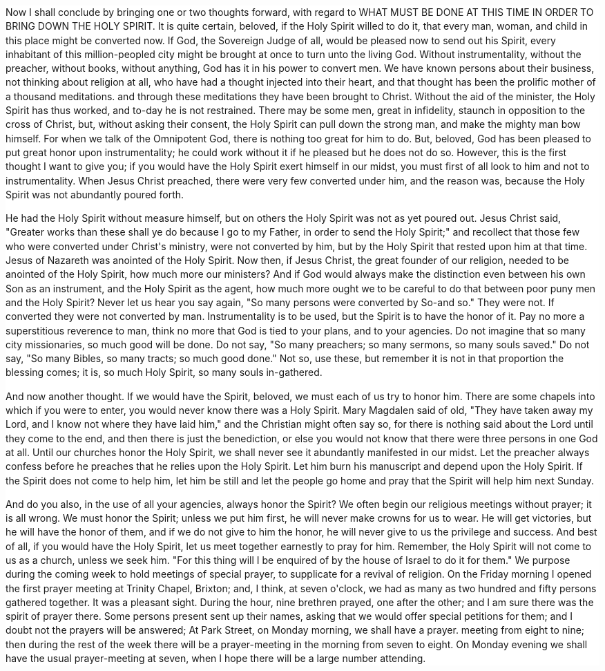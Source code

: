 Now I shall conclude by bringing one or two thoughts forward, with regard to WHAT MUST BE DONE AT THIS TIME IN ORDER TO BRING DOWN THE HOLY SPIRIT. It is quite certain, beloved, if the Holy Spirit willed to do it, that every man, woman, and child in this place might be converted now. If God, the Sovereign Judge of all, would be pleased now to send out his Spirit, every inhabitant of this million-peopled city might be brought at once to turn unto the living God. Without instrumentality, without the preacher, without books, without anything, God has it in his power to convert men. We have known persons about their business, not thinking about religion at all, who have had a thought injected into their heart, and that thought has been the prolific mother of a thousand meditations. and through these meditations they have been brought to Christ. Without the aid of the minister, the Holy Spirit has thus worked, and to-day he is not restrained. There may be some men, great in infidelity, staunch in opposition to the cross of Christ, but, without asking their consent, the Holy Spirit can pull down the strong man, and make the mighty man bow himself. For when we talk of the Omnipotent God, there is nothing too great for him to do. But, beloved, God has been pleased to put great honor upon instrumentality; he could work without it if he pleased but he does not do so. However, this is the first thought I want to give you; if you would have the Holy Spirit exert himself in our midst, you must first of all look to him and not to instrumentality. When Jesus Christ preached, there were very few converted under him, and the reason was, because the Holy Spirit was not abundantly poured forth. 

He had the Holy Spirit without measure himself, but on others the Holy Spirit was not as yet poured out. Jesus Christ said, "Greater works than these shall ye do because I go to my Father, in order to send the Holy Spirit;" and recollect that those few who were converted under Christ's ministry, were not converted by him, but by the Holy Spirit that rested upon him at that time. Jesus of Nazareth was anointed of the Holy Spirit. Now then, if Jesus Christ, the great founder of our religion, needed to be anointed of the Holy Spirit, how much more our ministers? And if God would always make the distinction even between his own Son as an instrument, and the Holy Spirit as the agent, how much more ought we to be careful to do that between poor puny men and the Holy Spirit? Never let us hear you say again, "So many persons were converted by So-and so." They were not. If converted they were not converted by man. Instrumentality is to be used, but the Spirit is to have the honor of it. Pay no more a superstitious reverence to man, think no more that God is tied to your plans, and to your agencies. Do not imagine that so many city missionaries, so much good will be done. Do not say, "So many preachers; so many sermons, so many souls saved." Do not say, "So many Bibles, so many tracts; so much good done." Not so, use these, but remember it is not in that proportion the blessing comes; it is, so much Holy Spirit, so many souls in-gathered.

And now another thought. If we would have the Spirit, beloved, we must each of us try to honor him. There are some chapels into which if you were to enter, you would never know there was a Holy Spirit. Mary Magdalen said of old, "They have taken away my Lord, and I know not where they have laid him," and the Christian might often say so, for there is nothing said about the Lord until they come to the end, and then there is just the benediction, or else you would not know that there were three persons in one God at all. Until our churches honor the Holy Spirit, we shall never see it abundantly manifested in our midst. Let the preacher always confess before he preaches that he relies upon the Holy Spirit. Let him burn his manuscript and depend upon the Holy Spirit. If the Spirit does not come to help him, let him be still and let the people go home and pray that the Spirit will help him next Sunday.

And do you also, in the use of all your agencies, always honor the Spirit? We often begin our religious meetings without prayer; it is all wrong. We must honor the Spirit; unless we put him first, he will never make crowns for us to wear. He will get victories, but he will have the honor of them, and if we do not give to him the honor, he will never give to us the privilege and success. And best of all, if you would have the Holy Spirit, let us meet together earnestly to pray for him. Remember, the Holy Spirit will not come to us as a church, unless we seek him. "For this thing will I be enquired of by the house of Israel to do it for them." We purpose during the coming week to hold meetings of special prayer, to supplicate for a revival of religion. On the Friday morning I opened the first prayer meeting at Trinity Chapel, Brixton; and, I think, at seven o'clock, we had as many as two hundred and fifty persons gathered together. It was a pleasant sight. During the hour, nine brethren prayed, one after the other; and I am sure there was the spirit of prayer there. Some persons present sent up their names, asking that we would offer special petitions for them; and I doubt not the prayers will be answered; At Park Street, on Monday morning, we shall have a prayer. meeting from eight to nine; then during the rest of the week there will be a prayer-meeting in the morning from seven to eight. On Monday evening we shall have the usual prayer-meeting at seven, when I hope there will be a large number attending. 
